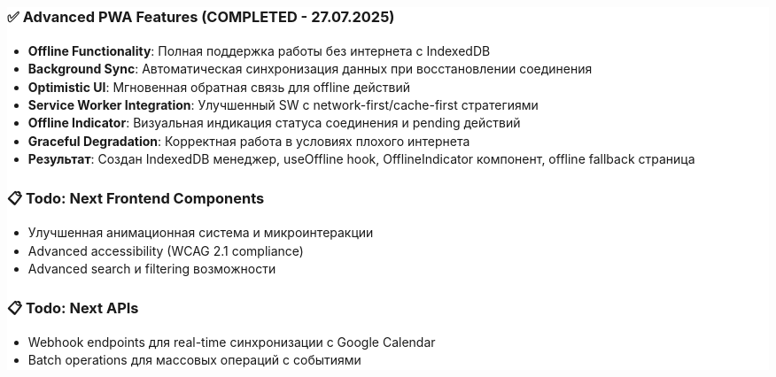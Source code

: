 ### ✅ Advanced PWA Features (COMPLETED - 27.07.2025)
- **Offline Functionality**: Полная поддержка работы без интернета с IndexedDB
- **Background Sync**: Автоматическая синхронизация данных при восстановлении соединения
- **Optimistic UI**: Мгновенная обратная связь для offline действий
- **Service Worker Integration**: Улучшенный SW с network-first/cache-first стратегиями
- **Offline Indicator**: Визуальная индикация статуса соединения и pending действий
- **Graceful Degradation**: Корректная работа в условиях плохого интернета
- **Результат**: Создан IndexedDB менеджер, useOffline hook, OfflineIndicator компонент, offline fallback страница

### 📋 Todo: Next Frontend Components
- Улучшенная анимационная система и микроинтеракции
- Advanced accessibility (WCAG 2.1 compliance)
- Advanced search и filtering возможности

### 📋 Todo: Next APIs
- Webhook endpoints для real-time синхронизации с Google Calendar
- Batch operations для массовых операций с событиями